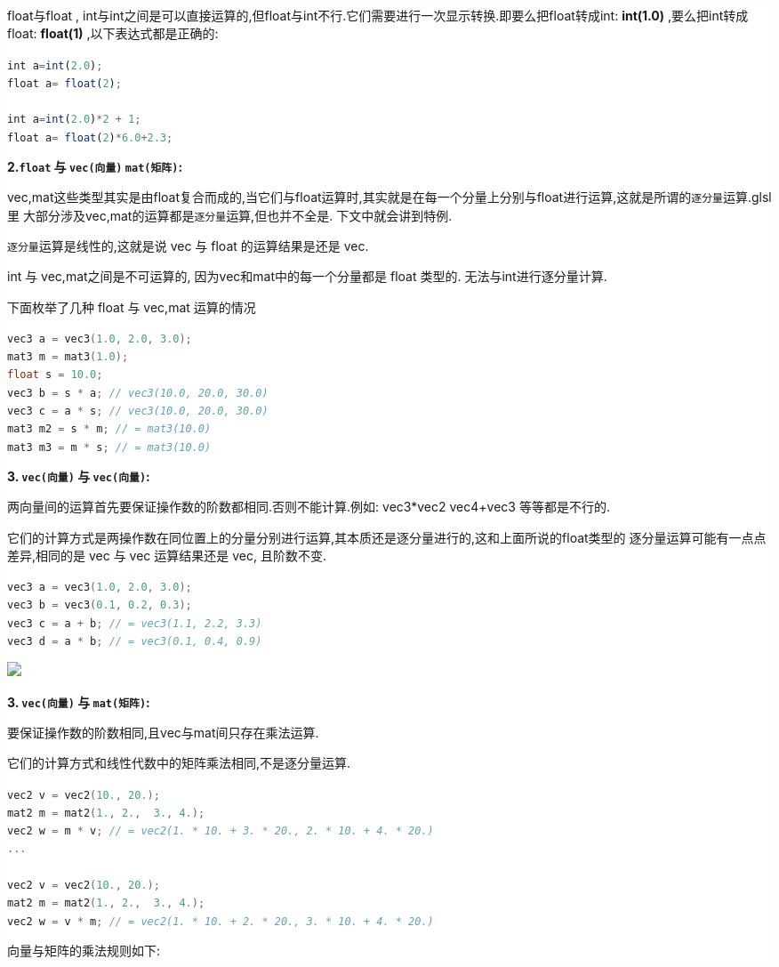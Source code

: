  float与float , int与int之间是可以直接运算的,但float与int不行.它们需要进行一次显示转换.即要么把float转成int: __int(1.0)__ 
,要么把int转成float: __float(1)__ ,以下表达式都是正确的:

```javascript
int a=int(2.0);
float a= float(2);

int a=int(2.0)*2 + 1;
float a= float(2)*6.0+2.3;
```

__2.`float`  与 `vec(向量)` `mat(矩阵)`:__

vec,mat这些类型其实是由float复合而成的,当它们与float运算时,其实就是在每一个分量上分别与float进行运算,这就是所谓的`逐分量`运算.glsl里
大部分涉及vec,mat的运算都是`逐分量`运算,但也并不全是. 下文中就会讲到特例.

`逐分量`运算是线性的,这就是说 vec 与 float 的运算结果是还是 vec.

int 与 vec,mat之间是不可运算的, 因为vec和mat中的每一个分量都是 float 类型的. 无法与int进行逐分量计算.

下面枚举了几种 float 与 vec,mat 运算的情况

```cpp
vec3 a = vec3(1.0, 2.0, 3.0);
mat3 m = mat3(1.0);
float s = 10.0;
vec3 b = s * a; // vec3(10.0, 20.0, 30.0)
vec3 c = a * s; // vec3(10.0, 20.0, 30.0)
mat3 m2 = s * m; // = mat3(10.0)
mat3 m3 = m * s; // = mat3(10.0)

```

__3. `vec(向量)` 与 `vec(向量)`:__

两向量间的运算首先要保证操作数的阶数都相同.否则不能计算.例如: vec3*vec2 vec4+vec3 等等都是不行的.

它们的计算方式是两操作数在同位置上的分量分别进行运算,其本质还是逐分量进行的,这和上面所说的float类型的
逐分量运算可能有一点点差异,相同的是 vec 与 vec 运算结果还是 vec, 且阶数不变.

```cpp
vec3 a = vec3(1.0, 2.0, 3.0);
vec3 b = vec3(0.1, 0.2, 0.3);
vec3 c = a + b; // = vec3(1.1, 2.2, 3.3)
vec3 d = a * b; // = vec3(0.1, 0.4, 0.9)
```

![](http://wshxbqq-wshxbqq.stor.sinaapp.com/2016-08-08_16-15-35_329___2.png)

__3. `vec(向量)` 与 `mat(矩阵)`:__

要保证操作数的阶数相同,且vec与mat间只存在乘法运算.

它们的计算方式和线性代数中的矩阵乘法相同,不是逐分量运算.


```cpp
vec2 v = vec2(10., 20.);
mat2 m = mat2(1., 2.,  3., 4.);
vec2 w = m * v; // = vec2(1. * 10. + 3. * 20., 2. * 10. + 4. * 20.)
...

vec2 v = vec2(10., 20.);
mat2 m = mat2(1., 2.,  3., 4.);
vec2 w = v * m; // = vec2(1. * 10. + 2. * 20., 3. * 10. + 4. * 20.)


```
向量与矩阵的乘法规则如下:
